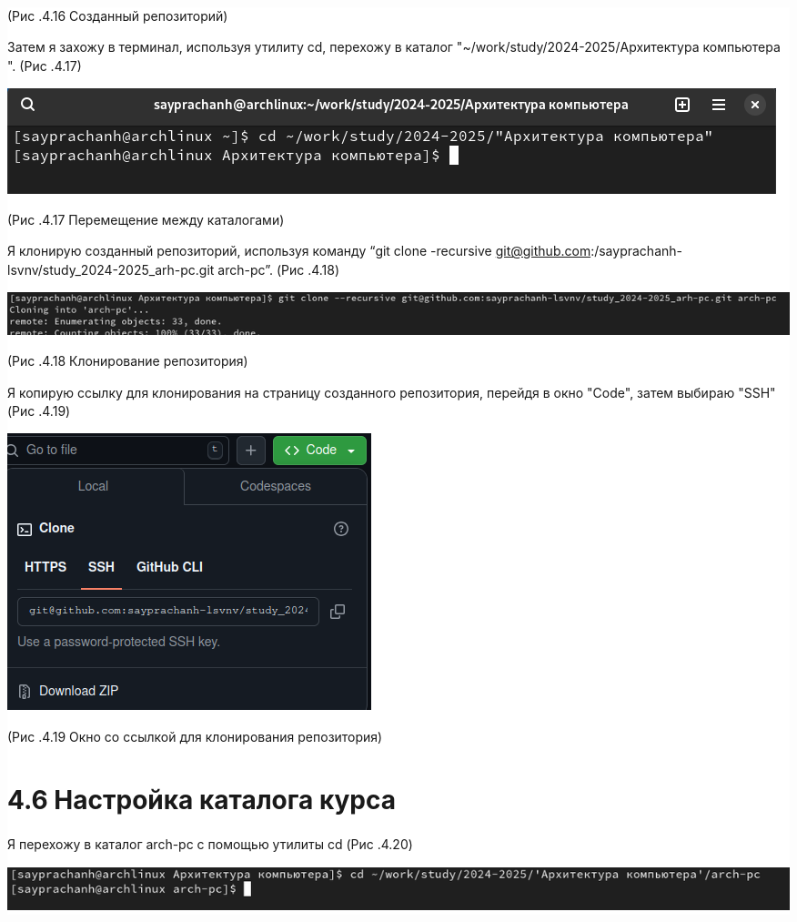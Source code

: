  (Рис .4.16 Созданный репозиторий)


Затем я захожу в терминал, используя утилиту cd, перехожу в каталог "~/work/study/2024-2025/Архитектура компьютера ". (Рис .4.17)

![](image/pic_lab02/17.png)
 
(Рис .4.17 Перемещение между каталогами)


Я клонирую созданный репозиторий, используя команду “git clone -recursive git@github.com:/sayprachanh-lsvnv/study_2024-2025_arh-pc.git arch-pc”. (Рис .4.18)

![](image/pic_lab02/18.png)
 
(Рис .4.18 Клонирование репозитория)


Я копирую ссылку для клонирования на страницу созданного репозитория, перейдя в окно "Code", затем выбираю "SSH" (Рис .4.19)

![](image/pic_lab02/19.png)
 
(Рис .4.19 Окно со ссылкой для клонирования репозитория)
# 4.6	Настройка каталога курса
Я перехожу в каталог arch-pc с помощью утилиты cd (Рис .4.20)

 ![](image/pic_lab02/20.png)
